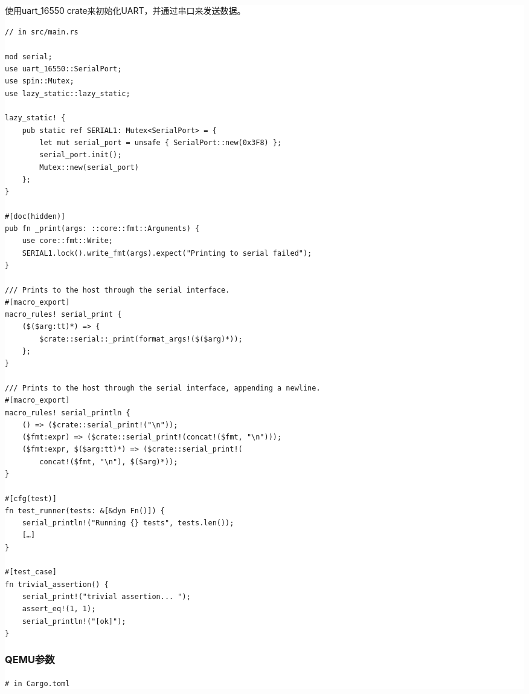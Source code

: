 使用uart_16550 crate来初始化UART，并通过串口来发送数据。

    // in src/main.rs

    mod serial;
    use uart_16550::SerialPort;
    use spin::Mutex;
    use lazy_static::lazy_static;

    lazy_static! {
        pub static ref SERIAL1: Mutex<SerialPort> = {
            let mut serial_port = unsafe { SerialPort::new(0x3F8) };
            serial_port.init();
            Mutex::new(serial_port)
        };
    }

    #[doc(hidden)]
    pub fn _print(args: ::core::fmt::Arguments) {
        use core::fmt::Write;
        SERIAL1.lock().write_fmt(args).expect("Printing to serial failed");
    }

    /// Prints to the host through the serial interface.
    #[macro_export]
    macro_rules! serial_print {
        ($($arg:tt)*) => {
            $crate::serial::_print(format_args!($($arg)*));
        };
    }

    /// Prints to the host through the serial interface, appending a newline.
    #[macro_export]
    macro_rules! serial_println {
        () => ($crate::serial_print!("\n"));
        ($fmt:expr) => ($crate::serial_print!(concat!($fmt, "\n")));
        ($fmt:expr, $($arg:tt)*) => ($crate::serial_print!(
            concat!($fmt, "\n"), $($arg)*));
    }

    #[cfg(test)]
    fn test_runner(tests: &[&dyn Fn()]) {
        serial_println!("Running {} tests", tests.len());
        […]
    }

    #[test_case]
    fn trivial_assertion() {
        serial_print!("trivial assertion... ");
        assert_eq!(1, 1);
        serial_println!("[ok]");
    }

### QEMU参数
    # in Cargo.toml
